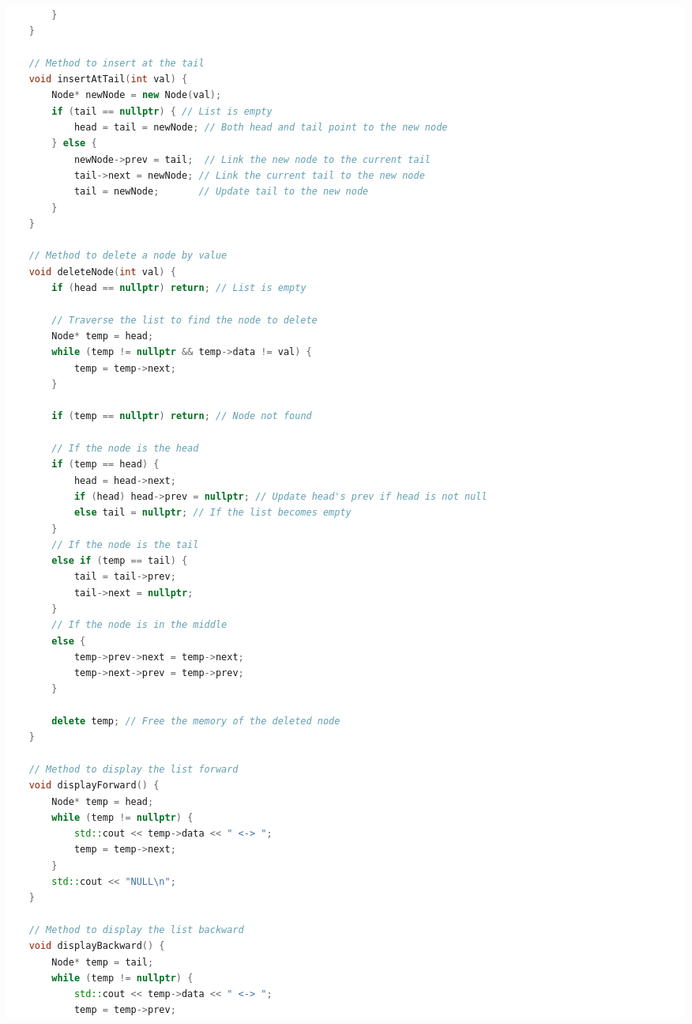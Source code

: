 ```cpp
        }
    }

    // Method to insert at the tail
    void insertAtTail(int val) {
        Node* newNode = new Node(val);
        if (tail == nullptr) { // List is empty
            head = tail = newNode; // Both head and tail point to the new node
        } else {
            newNode->prev = tail;  // Link the new node to the current tail
            tail->next = newNode; // Link the current tail to the new node
            tail = newNode;       // Update tail to the new node
        }
    }

    // Method to delete a node by value
    void deleteNode(int val) {
        if (head == nullptr) return; // List is empty

        // Traverse the list to find the node to delete
        Node* temp = head;
        while (temp != nullptr && temp->data != val) {
            temp = temp->next;
        }

        if (temp == nullptr) return; // Node not found

        // If the node is the head
        if (temp == head) {
            head = head->next;
            if (head) head->prev = nullptr; // Update head's prev if head is not null
            else tail = nullptr; // If the list becomes empty
        }
        // If the node is the tail
        else if (temp == tail) {
            tail = tail->prev;
            tail->next = nullptr;
        }
        // If the node is in the middle
        else {
            temp->prev->next = temp->next;
            temp->next->prev = temp->prev;
        }

        delete temp; // Free the memory of the deleted node
    }

    // Method to display the list forward
    void displayForward() {
        Node* temp = head;
        while (temp != nullptr) {
            std::cout << temp->data << " <-> ";
            temp = temp->next;
        }
        std::cout << "NULL\n";
    }

    // Method to display the list backward
    void displayBackward() {
        Node* temp = tail;
        while (temp != nullptr) {
            std::cout << temp->data << " <-> ";
            temp = temp->prev;
```